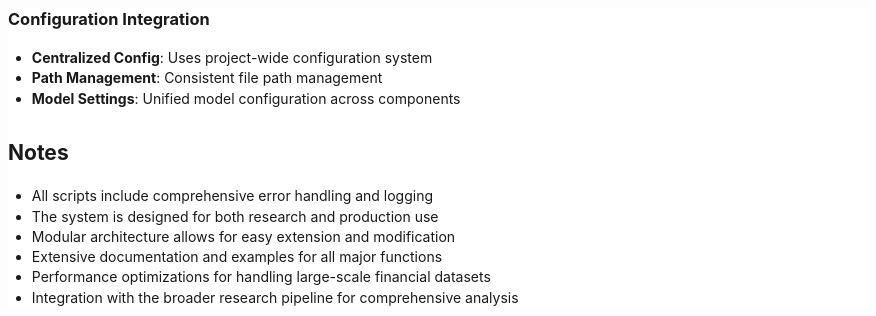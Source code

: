 ### Configuration Integration
- **Centralized Config**: Uses project-wide configuration system
- **Path Management**: Consistent file path management
- **Model Settings**: Unified model configuration across components

## Notes

- All scripts include comprehensive error handling and logging
- The system is designed for both research and production use
- Modular architecture allows for easy extension and modification
- Extensive documentation and examples for all major functions
- Performance optimizations for handling large-scale financial datasets
- Integration with the broader research pipeline for comprehensive analysis

